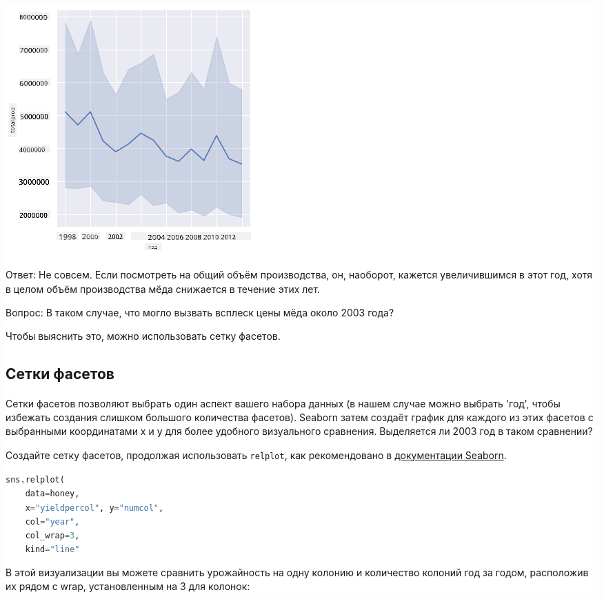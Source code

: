 ![line chart 2](../../../../translated_images/line2.a5b3493dc01058af6402e657aaa9ae1125fafb5e7d6630c777aa60f900a544e4.ru.png)

Ответ: Не совсем. Если посмотреть на общий объём производства, он, наоборот, кажется увеличившимся в этот год, хотя в целом объём производства мёда снижается в течение этих лет.

Вопрос: В таком случае, что могло вызвать всплеск цены мёда около 2003 года?

Чтобы выяснить это, можно использовать сетку фасетов.

## Сетки фасетов

Сетки фасетов позволяют выбрать один аспект вашего набора данных (в нашем случае можно выбрать 'год', чтобы избежать создания слишком большого количества фасетов). Seaborn затем создаёт график для каждого из этих фасетов с выбранными координатами x и y для более удобного визуального сравнения. Выделяется ли 2003 год в таком сравнении?

Создайте сетку фасетов, продолжая использовать `relplot`, как рекомендовано в [документации Seaborn](https://seaborn.pydata.org/generated/seaborn.FacetGrid.html?highlight=facetgrid#seaborn.FacetGrid).

```python
sns.relplot(
    data=honey, 
    x="yieldpercol", y="numcol",
    col="year", 
    col_wrap=3,
    kind="line"
```
В этой визуализации вы можете сравнить урожайность на одну колонию и количество колоний год за годом, расположив их рядом с wrap, установленным на 3 для колонок:

